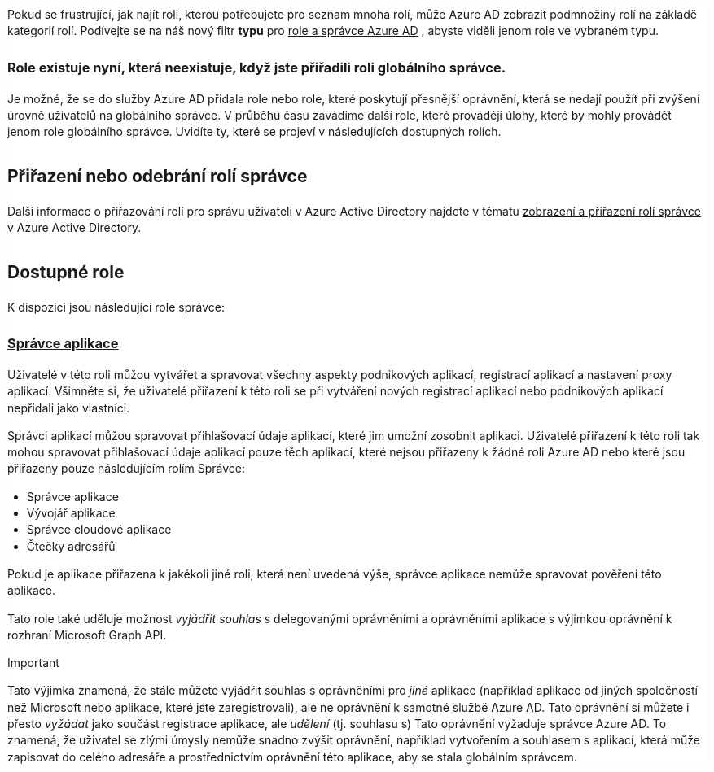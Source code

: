 Pokud se frustrující, jak najít roli, kterou potřebujete pro seznam mnoha rolí, může Azure AD zobrazit podmnožiny rolí na základě kategorií rolí. Podívejte se na náš nový filtr **typu** pro [role a správce Azure AD](https://portal.azure.com/#blade/Microsoft_AAD_IAM/ActiveDirectoryMenuBlade/RolesAndAdministrators) , abyste viděli jenom role ve vybraném typu.

### <a name="a-role-exists-now-that-didnt-exist-when-you-assigned-the-global-administrator-role"></a>Role existuje nyní, která neexistuje, když jste přiřadili roli globálního správce.

Je možné, že se do služby Azure AD přidala role nebo role, které poskytují přesnější oprávnění, která se nedají použít při zvýšení úrovně uživatelů na globálního správce. V průběhu času zavádíme další role, které provádějí úlohy, které by mohly provádět jenom role globálního správce. Uvidíte ty, které se projeví v následujících [dostupných rolích](#available-roles).

## <a name="assign-or-remove-administrator-roles"></a>Přiřazení nebo odebrání rolí správce

Další informace o přiřazování rolí pro správu uživateli v Azure Active Directory najdete v tématu [zobrazení a přiřazení rolí správce v Azure Active Directory](directory-manage-roles-portal.md).

## <a name="available-roles"></a>Dostupné role

K dispozici jsou následující role správce:

### <a name="application-administrator"></a>[Správce aplikace](#application-administrator-permissions)

Uživatelé v této roli můžou vytvářet a spravovat všechny aspekty podnikových aplikací, registrací aplikací a nastavení proxy aplikací. Všimněte si, že uživatelé přiřazení k této roli se při vytváření nových registrací aplikací nebo podnikových aplikací nepřidali jako vlastníci.

Správci aplikací můžou spravovat přihlašovací údaje aplikací, které jim umožní zosobnit aplikaci. Uživatelé přiřazení k této roli tak mohou spravovat přihlašovací údaje aplikací pouze těch aplikací, které nejsou přiřazeny k žádné roli Azure AD nebo které jsou přiřazeny pouze následujícím rolím Správce:

* Správce aplikace
* Vývojář aplikace
* Správce cloudové aplikace
* Čtečky adresářů

Pokud je aplikace přiřazena k jakékoli jiné roli, která není uvedená výše, správce aplikace nemůže spravovat pověření této aplikace.

Tato role také uděluje možnost _vyjádřit souhlas_ s delegovanými oprávněními a oprávněními aplikace s výjimkou oprávnění k rozhraní Microsoft Graph API.

> [!IMPORTANT]
> Tato výjimka znamená, že stále můžete vyjádřit souhlas s oprávněními pro _jiné_ aplikace (například aplikace od jiných společností než Microsoft nebo aplikace, které jste zaregistrovali), ale ne oprávnění k samotné službě Azure AD. Tato oprávnění si můžete i přesto _vyžádat_ jako součást registrace aplikace, ale _udělení_ (tj. souhlasu s) Tato oprávnění vyžaduje správce Azure AD. To znamená, že uživatel se zlými úmysly nemůže snadno zvýšit oprávnění, například vytvořením a souhlasem s aplikací, která může zapisovat do celého adresáře a prostřednictvím oprávnění této aplikace, aby se stala globálním správcem.
